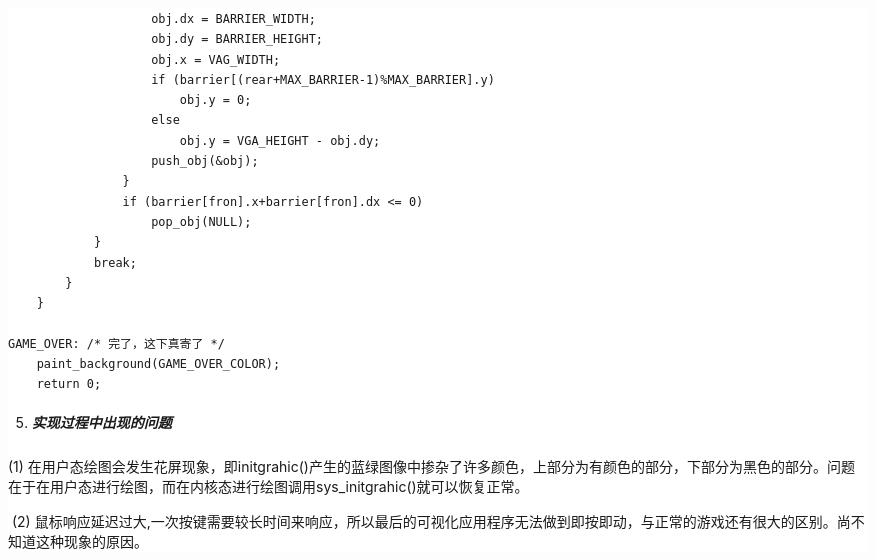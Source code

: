 ```
                    obj.dx = BARRIER_WIDTH;
                    obj.dy = BARRIER_HEIGHT;
                    obj.x = VAG_WIDTH;
                    if (barrier[(rear+MAX_BARRIER-1)%MAX_BARRIER].y)
                        obj.y = 0;
                    else
                        obj.y = VGA_HEIGHT - obj.dy;
                    push_obj(&obj);
                }
                if (barrier[fron].x+barrier[fron].dx <= 0)
                    pop_obj(NULL);
            }
            break;
        }
    }

GAME_OVER: /* 完了，这下真寄了 */
    paint_background(GAME_OVER_COLOR);
    return 0;
```



5. ##### 实现过程中出现的问题

(1) 在用户态绘图会发生花屏现象，即initgrahic()产生的蓝绿图像中掺杂了许多颜色，上部分为有颜色的部分，下部分为黑色的部分。问题在于在用户态进行绘图，而在内核态进行绘图调用sys_initgrahic()就可以恢复正常。

​      (2) 鼠标响应延迟过大,一次按键需要较长时间来响应，所以最后的可视化应用程序无法做到即按即动，与正常的游戏还有很大的区别。尚不知道这种现象的原因。